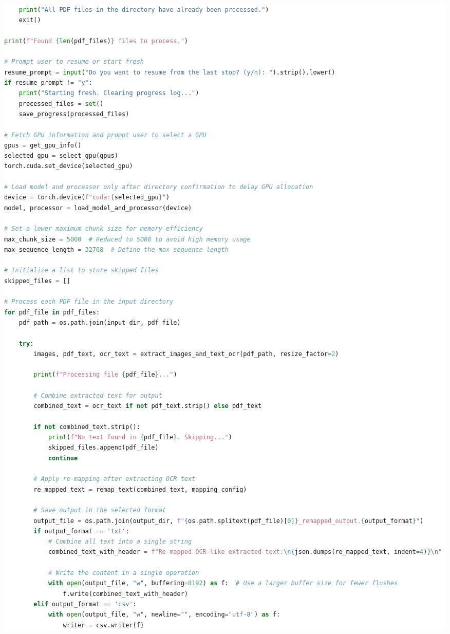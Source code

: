 ```python
    print("All PDF files in the directory have already been processed.")
    exit()

print(f"Found {len(pdf_files)} files to process.")

# Prompt user to resume or start fresh
resume_prompt = input("Do you want to resume from the last stop? (y/n): ").strip().lower()
if resume_prompt != "y":
    print("Starting fresh. Clearing progress log...")
    processed_files = set()
    save_progress(processed_files)

# Fetch GPU information and prompt user to select a GPU
gpus = get_gpu_info()
selected_gpu = select_gpu(gpus)
torch.cuda.set_device(selected_gpu)

# Load model and processor only after directory confirmation to delay GPU allocation
device = torch.device(f"cuda:{selected_gpu}")
model, processor = load_model_and_processor(device)

# Set a lower maximum chunk size for memory efficiency
max_chunk_size = 5000  # Reduced to 5000 to avoid high memory usage
max_sequence_length = 32768  # Define the max sequence length

# Initialize a list to store skipped files
skipped_files = []

# Process each PDF file in the input directory
for pdf_file in pdf_files:
    pdf_path = os.path.join(input_dir, pdf_file)

    try:
        images, pdf_text, ocr_text = extract_images_and_text_ocr(pdf_path, resize_factor=2)

        print(f"Processing file {pdf_file}...")

        # Combine extracted text for output
        combined_text = ocr_text if not pdf_text.strip() else pdf_text

        if not combined_text.strip():
            print(f"No text found in {pdf_file}. Skipping...")
            skipped_files.append(pdf_file)
            continue

        # Apply re-mapping after extracting OCR text
        re_mapped_text = remap_text(combined_text, mapping_config)

        # Save output in the selected format
        output_file = os.path.join(output_dir, f"{os.path.splitext(pdf_file)[0]}_remapped_output.{output_format}")
        if output_format == 'txt':
            # Combine all text into a single string
            combined_text_with_header = f"Re-mapped OCR-like extracted text:\n{json.dumps(re_mapped_text, indent=4)}\n"

            # Write the content in a single operation
            with open(output_file, "w", buffering=8192) as f:  # Use a larger buffer size for fewer flushes
                f.write(combined_text_with_header)
        elif output_format == 'csv':
            with open(output_file, "w", newline="", encoding="utf-8") as f:
                writer = csv.writer(f)
```